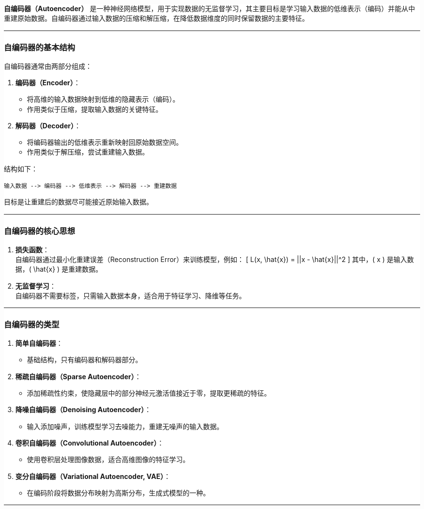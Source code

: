 
**自编码器（Autoencoder）** 是一种神经网络模型，用于实现数据的无监督学习，其主要目标是学习输入数据的低维表示（编码）并能从中重建原始数据。自编码器通过输入数据的压缩和解压缩，在降低数据维度的同时保留数据的主要特征。

---

### **自编码器的基本结构**

自编码器通常由两部分组成：
1. **编码器（Encoder）**：
   - 将高维的输入数据映射到低维的隐藏表示（编码）。
   - 作用类似于压缩，提取输入数据的关键特征。

2. **解码器（Decoder）**：
   - 将编码器输出的低维表示重新映射回原始数据空间。
   - 作用类似于解压缩，尝试重建输入数据。

结构如下：
```
输入数据 --> 编码器 --> 低维表示 --> 解码器 --> 重建数据
```

目标是让重建后的数据尽可能接近原始输入数据。

---

### **自编码器的核心思想**

1. **损失函数**：  
   自编码器通过最小化重建误差（Reconstruction Error）来训练模型，例如：
   \[
   L(x, \hat{x}) = ||x - \hat{x}||^2
   \]
   其中，\( x \) 是输入数据，\( \hat{x} \) 是重建数据。

2. **无监督学习**：  
   自编码器不需要标签，只需输入数据本身，适合用于特征学习、降维等任务。

---

### **自编码器的类型**

1. **简单自编码器**：
   - 基础结构，只有编码器和解码器部分。

2. **稀疏自编码器（Sparse Autoencoder）**：
   - 添加稀疏性约束，使隐藏层中的部分神经元激活值接近于零，提取更稀疏的特征。

3. **降噪自编码器（Denoising Autoencoder）**：
   - 输入添加噪声，训练模型学习去噪能力，重建无噪声的输入数据。

4. **卷积自编码器（Convolutional Autoencoder）**：
   - 使用卷积层处理图像数据，适合高维图像的特征学习。

5. **变分自编码器（Variational Autoencoder, VAE）**：
   - 在编码阶段将数据分布映射为高斯分布，生成式模型的一种。

---